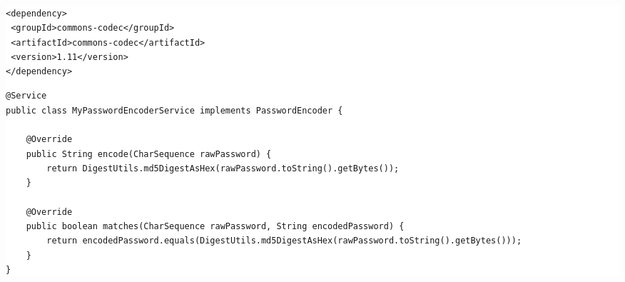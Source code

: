 

```
<dependency>
 <groupId>commons-codec</groupId>
 <artifactId>commons-codec</artifactId>
 <version>1.11</version>
</dependency>
```





```
@Service
public class MyPasswordEncoderService implements PasswordEncoder {

    @Override
    public String encode(CharSequence rawPassword) {
        return DigestUtils.md5DigestAsHex(rawPassword.toString().getBytes());
    }

    @Override
    public boolean matches(CharSequence rawPassword, String encodedPassword) {
        return encodedPassword.equals(DigestUtils.md5DigestAsHex(rawPassword.toString().getBytes()));
    }
}
```

